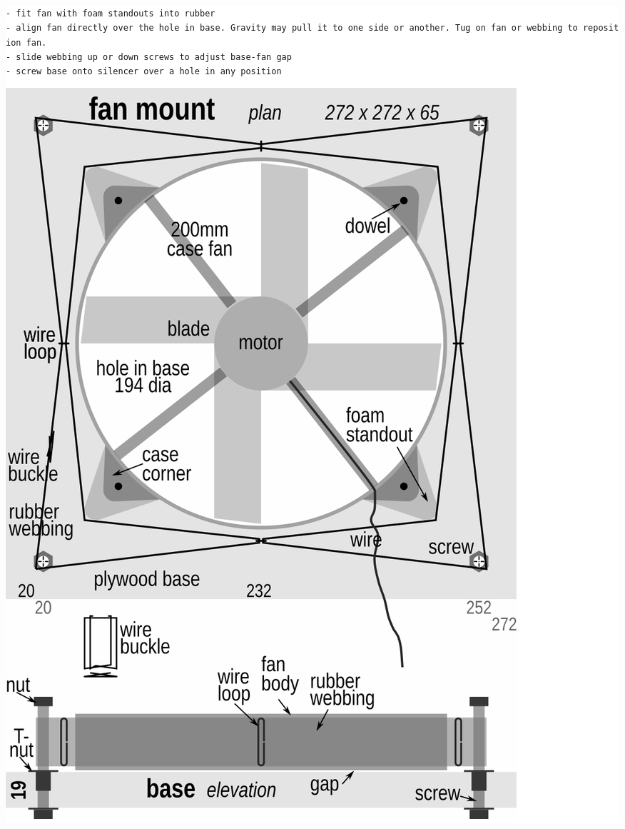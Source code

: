 	- fit fan with foam standouts into rubber
	- align fan directly over the hole in base. Gravity may pull it to one side or another. Tug on fan or webbing to reposition fan.
	- slide webbing up or down screws to adjust base-fan gap
	- screw base onto silencer over a hole in any position

![plan: fan mount](/img/plan/image/fan-mount.png)
